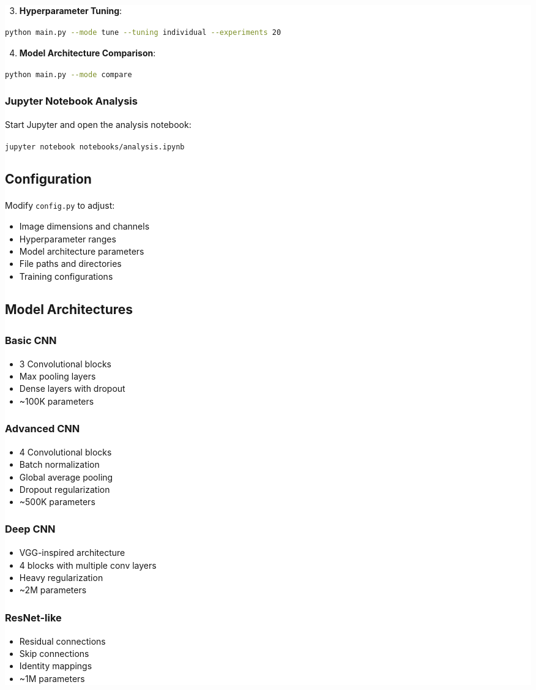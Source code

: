 3. **Hyperparameter Tuning**:
```bash
python main.py --mode tune --tuning individual --experiments 20
```

4. **Model Architecture Comparison**:
```bash
python main.py --mode compare
```

### Jupyter Notebook Analysis

Start Jupyter and open the analysis notebook:
```bash
jupyter notebook notebooks/analysis.ipynb
```

## Configuration

Modify `config.py` to adjust:
- Image dimensions and channels
- Hyperparameter ranges
- Model architecture parameters
- File paths and directories
- Training configurations

## Model Architectures

### Basic CNN
- 3 Convolutional blocks
- Max pooling layers
- Dense layers with dropout
- ~100K parameters

### Advanced CNN
- 4 Convolutional blocks
- Batch normalization
- Global average pooling
- Dropout regularization
- ~500K parameters

### Deep CNN
- VGG-inspired architecture
- 4 blocks with multiple conv layers
- Heavy regularization
- ~2M parameters

### ResNet-like
- Residual connections
- Skip connections
- Identity mappings
- ~1M parameters
